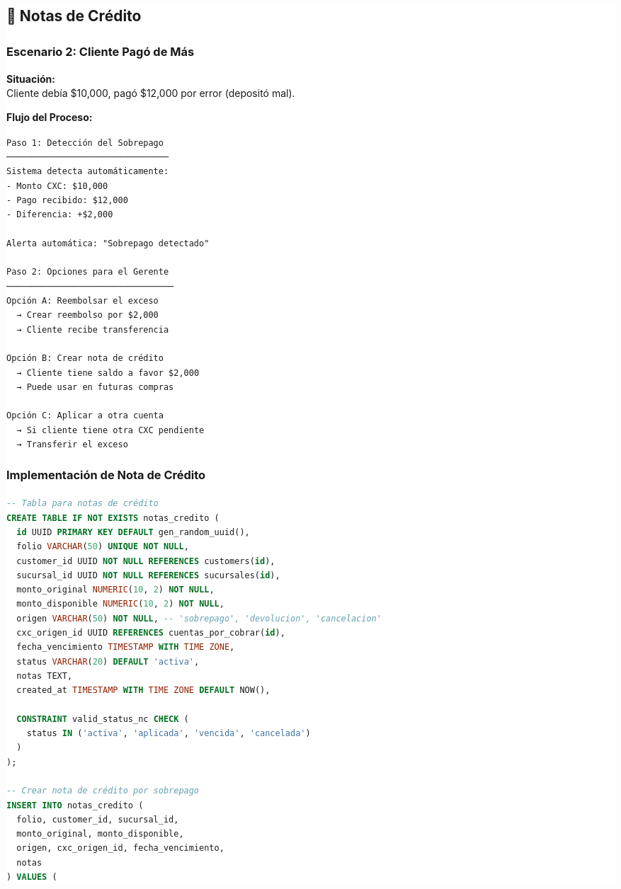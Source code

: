 
## 📝 Notas de Crédito

### Escenario 2: Cliente Pagó de Más

**Situación:**  
Cliente debía $10,000, pagó $12,000 por error (depositó mal).

**Flujo del Proceso:**

```
Paso 1: Detección del Sobrepago
────────────────────────────────
Sistema detecta automáticamente:
- Monto CXC: $10,000
- Pago recibido: $12,000
- Diferencia: +$2,000

Alerta automática: "Sobrepago detectado"

Paso 2: Opciones para el Gerente
─────────────────────────────────
Opción A: Reembolsar el exceso
  → Crear reembolso por $2,000
  → Cliente recibe transferencia

Opción B: Crear nota de crédito
  → Cliente tiene saldo a favor $2,000
  → Puede usar en futuras compras

Opción C: Aplicar a otra cuenta
  → Si cliente tiene otra CXC pendiente
  → Transferir el exceso
```

### Implementación de Nota de Crédito

```sql
-- Tabla para notas de crédito
CREATE TABLE IF NOT EXISTS notas_credito (
  id UUID PRIMARY KEY DEFAULT gen_random_uuid(),
  folio VARCHAR(50) UNIQUE NOT NULL,
  customer_id UUID NOT NULL REFERENCES customers(id),
  sucursal_id UUID NOT NULL REFERENCES sucursales(id),
  monto_original NUMERIC(10, 2) NOT NULL,
  monto_disponible NUMERIC(10, 2) NOT NULL,
  origen VARCHAR(50) NOT NULL, -- 'sobrepago', 'devolucion', 'cancelacion'
  cxc_origen_id UUID REFERENCES cuentas_por_cobrar(id),
  fecha_vencimiento TIMESTAMP WITH TIME ZONE,
  status VARCHAR(20) DEFAULT 'activa',
  notas TEXT,
  created_at TIMESTAMP WITH TIME ZONE DEFAULT NOW(),
  
  CONSTRAINT valid_status_nc CHECK (
    status IN ('activa', 'aplicada', 'vencida', 'cancelada')
  )
);

-- Crear nota de crédito por sobrepago
INSERT INTO notas_credito (
  folio, customer_id, sucursal_id,
  monto_original, monto_disponible,
  origen, cxc_origen_id, fecha_vencimiento,
  notas
) VALUES (
```